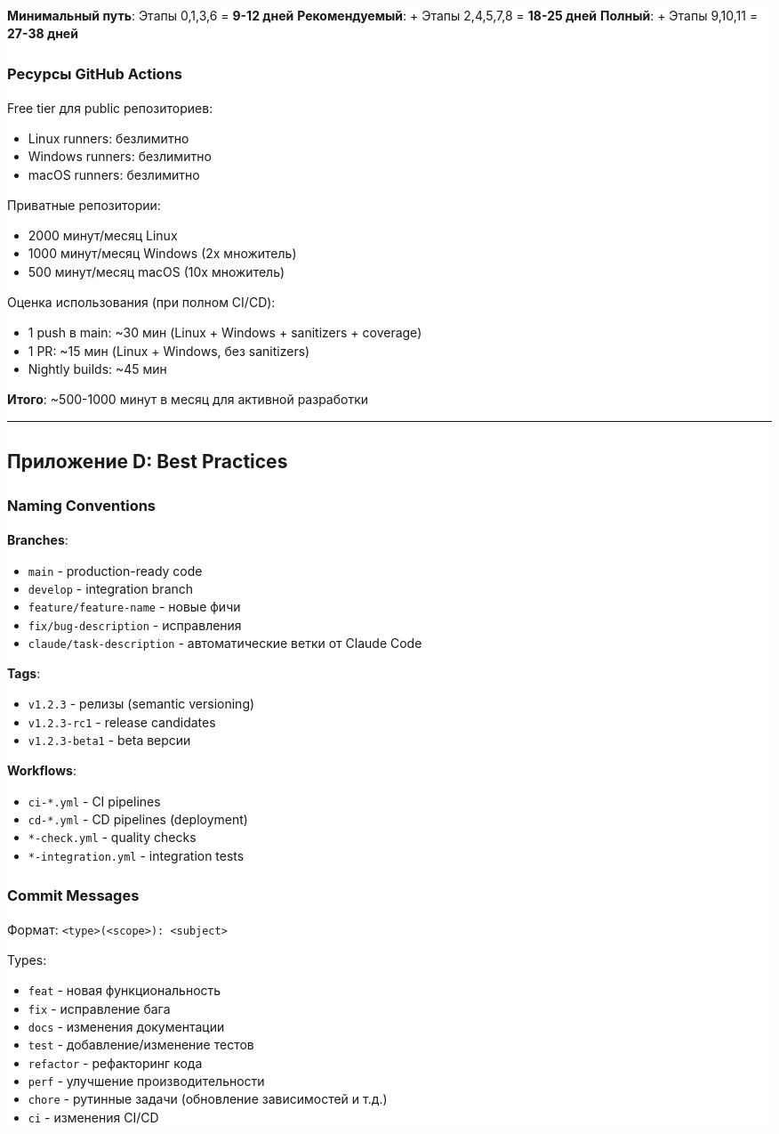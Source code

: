 **Минимальный путь**: Этапы 0,1,3,6 = **9-12 дней**
**Рекомендуемый**: + Этапы 2,4,5,7,8 = **18-25 дней**
**Полный**: + Этапы 9,10,11 = **27-38 дней**

### Ресурсы GitHub Actions

Free tier для public репозиториев:
- Linux runners: безлимитно
- Windows runners: безлимитно
- macOS runners: безлимитно

Приватные репозитории:
- 2000 минут/месяц Linux
- 1000 минут/месяц Windows (2x множитель)
- 500 минут/месяц macOS (10x множитель)

Оценка использования (при полном CI/CD):
- 1 push в main: ~30 мин (Linux + Windows + sanitizers + coverage)
- 1 PR: ~15 мин (Linux + Windows, без sanitizers)
- Nightly builds: ~45 мин

**Итого**: ~500-1000 минут в месяц для активной разработки

---

## Приложение D: Best Practices

### Naming Conventions

**Branches**:
- `main` - production-ready code
- `develop` - integration branch
- `feature/feature-name` - новые фичи
- `fix/bug-description` - исправления
- `claude/task-description` - автоматические ветки от Claude Code

**Tags**:
- `v1.2.3` - релизы (semantic versioning)
- `v1.2.3-rc1` - release candidates
- `v1.2.3-beta1` - beta версии

**Workflows**:
- `ci-*.yml` - CI pipelines
- `cd-*.yml` - CD pipelines (deployment)
- `*-check.yml` - quality checks
- `*-integration.yml` - integration tests

### Commit Messages

Формат: `<type>(<scope>): <subject>`

Types:
- `feat` - новая функциональность
- `fix` - исправление бага
- `docs` - изменения документации
- `test` - добавление/изменение тестов
- `refactor` - рефакторинг кода
- `perf` - улучшение производительности
- `chore` - рутинные задачи (обновление зависимостей и т.д.)
- `ci` - изменения CI/CD
